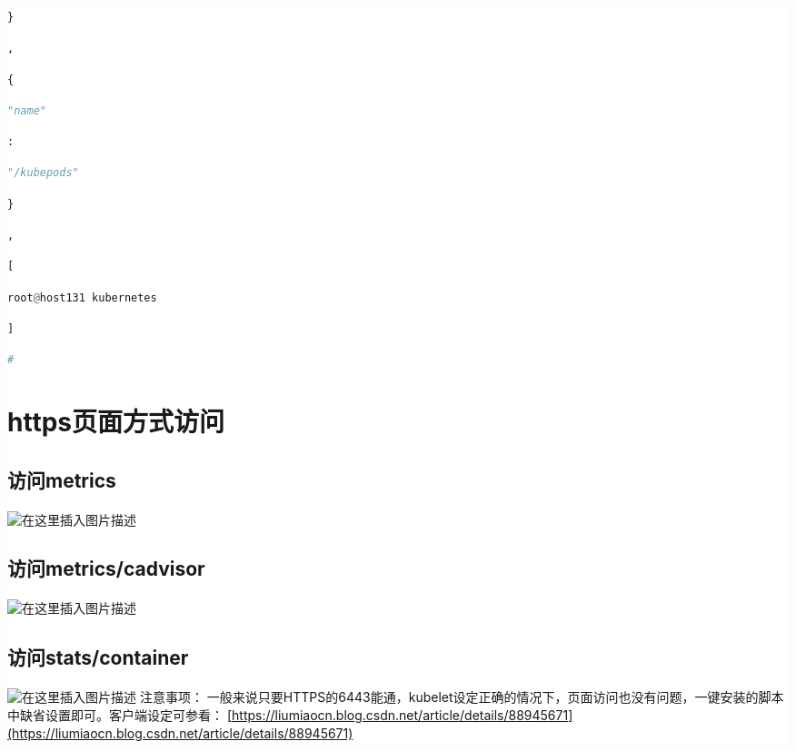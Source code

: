 ```python
}
```
```python
,
```
```python
{
```
```python
"name"
```
```python
:
```
```python
"/kubepods"
```
```python
}
```
```python
,
```
```python
[
```
```python
root@host131 kubernetes
```
```python
]
```
```python
#
```
# https页面方式访问
## 访问metrics
![在这里插入图片描述](https://img-blog.csdnimg.cn/20190402110513691.png?x-oss-process=image/watermark,type_ZmFuZ3poZW5naGVpdGk,shadow_10,text_aHR0cHM6Ly9saXVtaWFvY24uYmxvZy5jc2RuLm5ldA==,size_16,color_FFFFFF,t_70)
## 访问metrics/cadvisor
![在这里插入图片描述](https://img-blog.csdnimg.cn/20190402110529151.png?x-oss-process=image/watermark,type_ZmFuZ3poZW5naGVpdGk,shadow_10,text_aHR0cHM6Ly9saXVtaWFvY24uYmxvZy5jc2RuLm5ldA==,size_16,color_FFFFFF,t_70)
## 访问stats/container
![在这里插入图片描述](https://img-blog.csdnimg.cn/20190402110541173.png?x-oss-process=image/watermark,type_ZmFuZ3poZW5naGVpdGk,shadow_10,text_aHR0cHM6Ly9saXVtaWFvY24uYmxvZy5jc2RuLm5ldA==,size_16,color_FFFFFF,t_70)
注意事项：
一般来说只要HTTPS的6443能通，kubelet设定正确的情况下，页面访问也没有问题，一键安装的脚本中缺省设置即可。客户端设定可参看：
[https://liumiaocn.blog.csdn.net/article/details/88945671](https://liumiaocn.blog.csdn.net/article/details/88945671)
[
						](https://img-blog.csdnimg.cn/20190402110541173.png?x-oss-process=image/watermark,type_ZmFuZ3poZW5naGVpdGk,shadow_10,text_aHR0cHM6Ly9saXVtaWFvY24uYmxvZy5jc2RuLm5ldA==,size_16,color_FFFFFF,t_70)
[
	](https://img-blog.csdnimg.cn/20190402110541173.png?x-oss-process=image/watermark,type_ZmFuZ3poZW5naGVpdGk,shadow_10,text_aHR0cHM6Ly9saXVtaWFvY24uYmxvZy5jc2RuLm5ldA==,size_16,color_FFFFFF,t_70)
